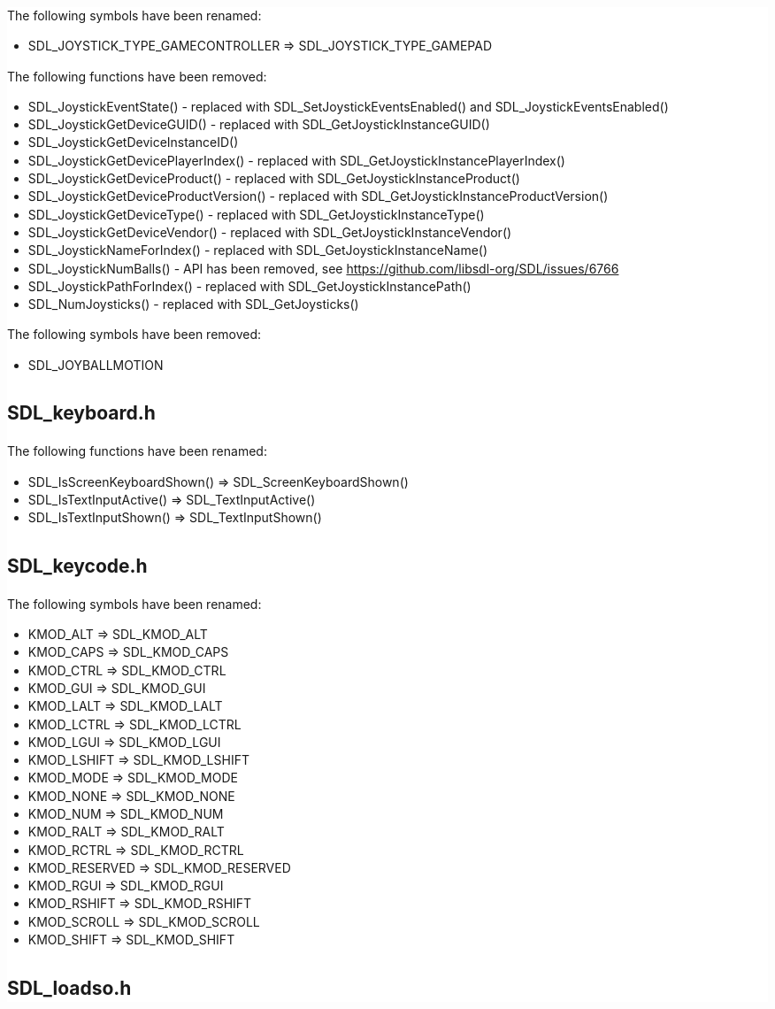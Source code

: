 The following symbols have been renamed:
* SDL_JOYSTICK_TYPE_GAMECONTROLLER => SDL_JOYSTICK_TYPE_GAMEPAD

The following functions have been removed:
* SDL_JoystickEventState() - replaced with SDL_SetJoystickEventsEnabled() and SDL_JoystickEventsEnabled()
* SDL_JoystickGetDeviceGUID() - replaced with SDL_GetJoystickInstanceGUID()
* SDL_JoystickGetDeviceInstanceID()
* SDL_JoystickGetDevicePlayerIndex() - replaced with SDL_GetJoystickInstancePlayerIndex()
* SDL_JoystickGetDeviceProduct() - replaced with SDL_GetJoystickInstanceProduct()
* SDL_JoystickGetDeviceProductVersion() - replaced with SDL_GetJoystickInstanceProductVersion()
* SDL_JoystickGetDeviceType() - replaced with SDL_GetJoystickInstanceType()
* SDL_JoystickGetDeviceVendor() - replaced with SDL_GetJoystickInstanceVendor()
* SDL_JoystickNameForIndex() - replaced with SDL_GetJoystickInstanceName()
* SDL_JoystickNumBalls() - API has been removed, see https://github.com/libsdl-org/SDL/issues/6766
* SDL_JoystickPathForIndex() - replaced with SDL_GetJoystickInstancePath()
* SDL_NumJoysticks() - replaced with SDL_GetJoysticks()

The following symbols have been removed:
* SDL_JOYBALLMOTION

## SDL_keyboard.h

The following functions have been renamed:
* SDL_IsScreenKeyboardShown() => SDL_ScreenKeyboardShown()
* SDL_IsTextInputActive() => SDL_TextInputActive()
* SDL_IsTextInputShown() => SDL_TextInputShown()

## SDL_keycode.h

The following symbols have been renamed:
* KMOD_ALT => SDL_KMOD_ALT
* KMOD_CAPS => SDL_KMOD_CAPS
* KMOD_CTRL => SDL_KMOD_CTRL
* KMOD_GUI => SDL_KMOD_GUI
* KMOD_LALT => SDL_KMOD_LALT
* KMOD_LCTRL => SDL_KMOD_LCTRL
* KMOD_LGUI => SDL_KMOD_LGUI
* KMOD_LSHIFT => SDL_KMOD_LSHIFT
* KMOD_MODE => SDL_KMOD_MODE
* KMOD_NONE => SDL_KMOD_NONE
* KMOD_NUM => SDL_KMOD_NUM
* KMOD_RALT => SDL_KMOD_RALT
* KMOD_RCTRL => SDL_KMOD_RCTRL
* KMOD_RESERVED => SDL_KMOD_RESERVED
* KMOD_RGUI => SDL_KMOD_RGUI
* KMOD_RSHIFT => SDL_KMOD_RSHIFT
* KMOD_SCROLL => SDL_KMOD_SCROLL
* KMOD_SHIFT => SDL_KMOD_SHIFT

## SDL_loadso.h
